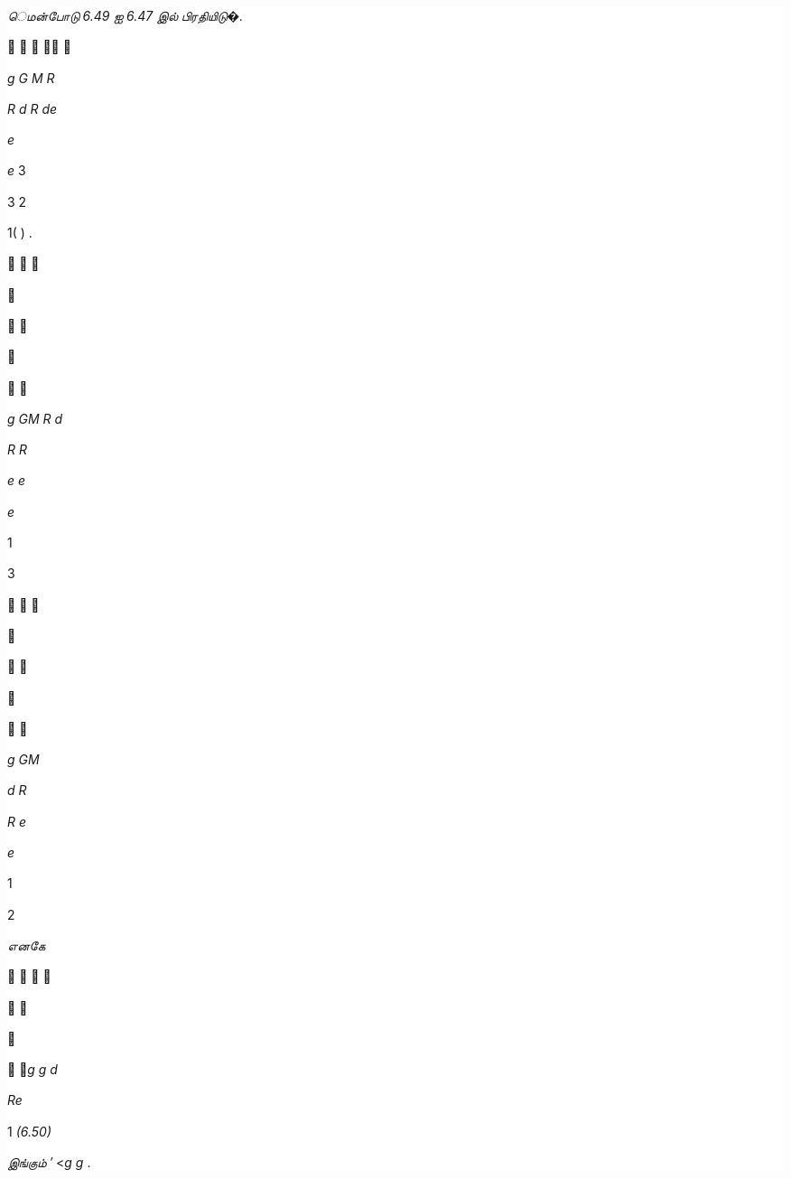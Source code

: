 _ெமன்போடு 6.49 ஐ 6.47 இல் பிரதியிடு�._

    

_g G M R_

_R d R de_

_e_

_e_ 3

3 2

1( ) .

  



 



 

_g GM R d_

_R R_

_e e_

_e_

1

3

  



 



 

_g GM_

_d R_

_R e_

_e_

1

2

_எனகே_

   

 



 _g g d_

_Re_

1 _(6.50)_

_இங்கும் ′_ <_g g_ .

